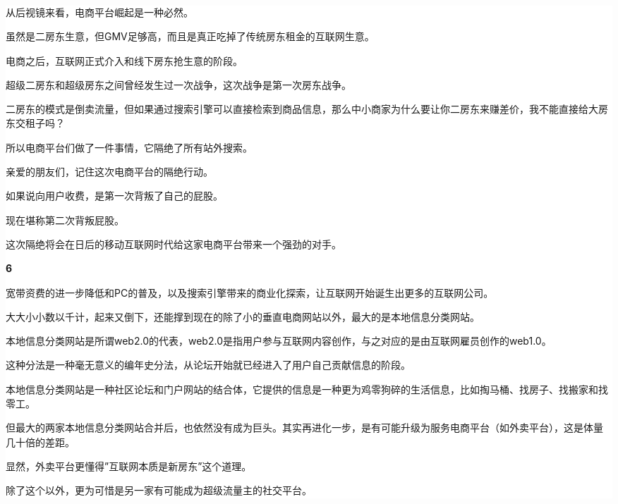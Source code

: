 

从后视镜来看，电商平台崛起是一种必然。



虽然是二房东生意，但GMV足够高，而且是真正吃掉了传统房东租金的互联网生意。



电商之后，互联网正式介入和线下房东抢生意的阶段。



超级二房东和超级房东之间曾经发生过一次战争，这次战争是第一次房东战争。



二房东的模式是倒卖流量，但如果通过搜索引擎可以直接检索到商品信息，那么中小商家为什么要让你二房东来赚差价，我不能直接给大房东交租子吗？



所以电商平台们做了一件事情，它隔绝了所有站外搜索。



亲爱的朋友们，记住这次电商平台的隔绝行动。



如果说向用户收费，是第一次背叛了自己的屁股。



现在堪称第二次背叛屁股。



这次隔绝将会在日后的移动互联网时代给这家电商平台带来一个强劲的对手。



**6**





宽带资费的进一步降低和PC的普及，以及搜索引擎带来的商业化探索，让互联网开始诞生出更多的互联网公司。



大大小小数以千计，起来又倒下，还能撑到现在的除了小的垂直电商网站以外，最大的是本地信息分类网站。



本地信息分类网站是所谓web2.0的代表，web2.0是指用户参与互联网内容创作，与之对应的是由互联网雇员创作的web1.0。



这种分法是一种毫无意义的编年史分法，从论坛开始就已经进入了用户自己贡献信息的阶段。



本地信息分类网站是一种社区论坛和门户网站的结合体，它提供的信息是一种更为鸡零狗碎的生活信息，比如掏马桶、找房子、找搬家和找零工。



但最大的两家本地信息分类网站合并后，也依然没有成为巨头。其实再进化一步，是有可能升级为服务电商平台（如外卖平台），这是体量几十倍的差距。



显然，外卖平台更懂得”互联网本质是新房东”这个道理。



除了这个以外，更为可惜是另一家有可能成为超级流量主的社交平台。
